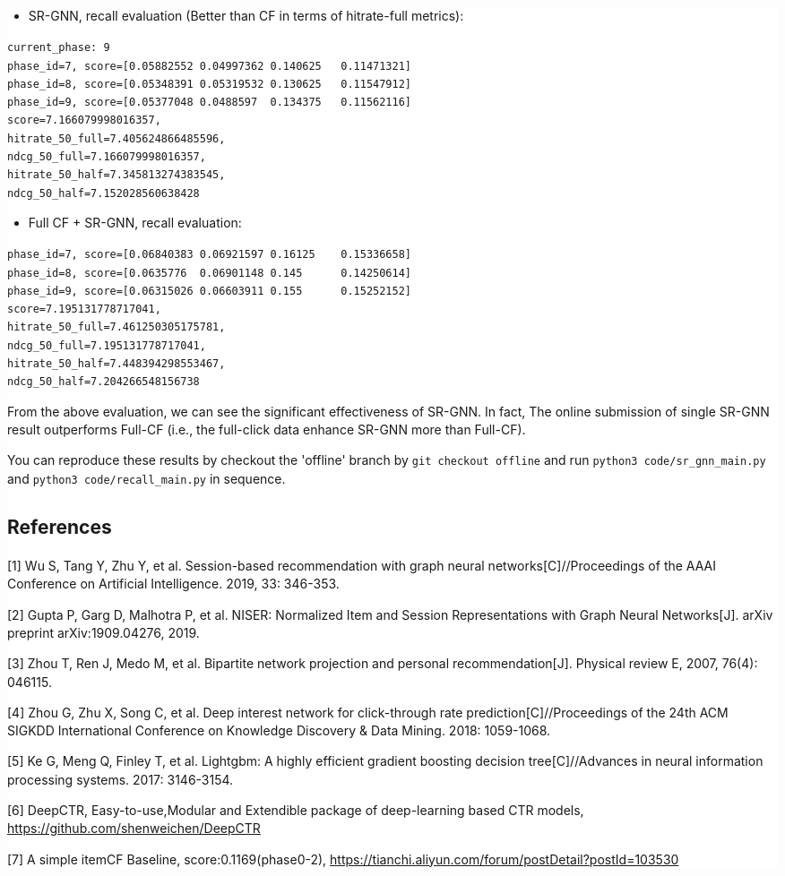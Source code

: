 - SR-GNN, recall evaluation (Better than CF in terms of hitrate-full metrics):
```
current_phase: 9
phase_id=7, score=[0.05882552 0.04997362 0.140625   0.11471321]
phase_id=8, score=[0.05348391 0.05319532 0.130625   0.11547912]
phase_id=9, score=[0.05377048 0.0488597  0.134375   0.11562116]
score=7.166079998016357,
hitrate_50_full=7.405624866485596,
ndcg_50_full=7.166079998016357,
hitrate_50_half=7.345813274383545,
ndcg_50_half=7.152028560638428
```

- Full CF + SR-GNN, recall evaluation:
```
phase_id=7, score=[0.06840383 0.06921597 0.16125    0.15336658]
phase_id=8, score=[0.0635776  0.06901148 0.145      0.14250614]
phase_id=9, score=[0.06315026 0.06603911 0.155      0.15252152]
score=7.195131778717041,
hitrate_50_full=7.461250305175781,
ndcg_50_full=7.195131778717041,
hitrate_50_half=7.448394298553467,
ndcg_50_half=7.204266548156738
```

From the above evaluation, we can see the significant effectiveness of SR-GNN. In fact,
The online submission of single SR-GNN result outperforms Full-CF (i.e., the full-click data enhance SR-GNN more than Full-CF).

You can reproduce these results by checkout the 'offline' branch by ```git checkout offline```
and run ```python3 code/sr_gnn_main.py``` and ```python3 code/recall_main.py```  in sequence.

 
## References

[1]  Wu S, Tang Y, Zhu Y, et al. Session-based recommendation with graph neural networks[C]//Proceedings of the AAAI Conference on Artificial Intelligence. 2019, 33: 346-353.

[2]  Gupta P, Garg D, Malhotra P, et al. NISER: Normalized Item and Session Representations with Graph Neural Networks[J]. arXiv preprint arXiv:1909.04276, 2019.

[3]  Zhou T, Ren J, Medo M, et al. Bipartite network projection and personal recommendation[J]. Physical review E, 2007, 76(4): 046115.

[4] Zhou G, Zhu X, Song C, et al. Deep interest network for click-through rate prediction[C]//Proceedings of the 24th ACM SIGKDD International Conference on Knowledge Discovery & Data Mining. 2018: 1059-1068.

[5] Ke G, Meng Q, Finley T, et al. Lightgbm: A highly efficient gradient boosting decision tree[C]//Advances in neural information processing systems. 2017: 3146-3154.

[6] DeepCTR, Easy-to-use,Modular and Extendible package of deep-learning based CTR models, https://github.com/shenweichen/DeepCTR

[7] A simple itemCF Baseline, score:0.1169(phase0-2), https://tianchi.aliyun.com/forum/postDetail?postId=103530
